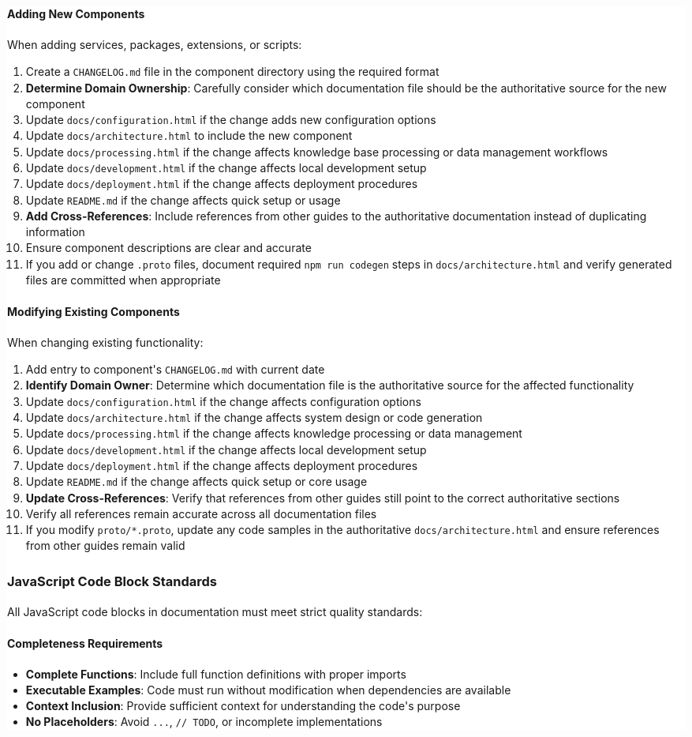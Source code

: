 #### Adding New Components

When adding services, packages, extensions, or scripts:

1. Create a `CHANGELOG.md` file in the component directory using the required
   format
2. **Determine Domain Ownership**: Carefully consider which documentation file
   should be the authoritative source for the new component
3. Update `docs/configuration.html` if the change adds new configuration options
4. Update `docs/architecture.html` to include the new component
5. Update `docs/processing.html` if the change affects knowledge base processing
   or data management workflows
6. Update `docs/development.html` if the change affects local development setup
7. Update `docs/deployment.html` if the change affects deployment procedures
8. Update `README.md` if the change affects quick setup or usage
9. **Add Cross-References**: Include references from other guides to the
   authoritative documentation instead of duplicating information
10. Ensure component descriptions are clear and accurate
11. If you add or change `.proto` files, document required `npm run codegen`
    steps in `docs/architecture.html` and verify generated files are committed
    when appropriate

#### Modifying Existing Components

When changing existing functionality:

1. Add entry to component's `CHANGELOG.md` with current date
2. **Identify Domain Owner**: Determine which documentation file is the
   authoritative source for the affected functionality
3. Update `docs/configuration.html` if the change affects configuration options
4. Update `docs/architecture.html` if the change affects system design or code
   generation
5. Update `docs/processing.html` if the change affects knowledge processing or
   data management
6. Update `docs/development.html` if the change affects local development setup
7. Update `docs/deployment.html` if the change affects deployment procedures
8. Update `README.md` if the change affects quick setup or core usage
9. **Update Cross-References**: Verify that references from other guides still
   point to the correct authoritative sections
10. Verify all references remain accurate across all documentation files
11. If you modify `proto/*.proto`, update any code samples in the authoritative
    `docs/architecture.html` and ensure references from other guides remain
    valid

### JavaScript Code Block Standards

All JavaScript code blocks in documentation must meet strict quality standards:

#### Completeness Requirements

- **Complete Functions**: Include full function definitions with proper imports
- **Executable Examples**: Code must run without modification when dependencies
  are available
- **Context Inclusion**: Provide sufficient context for understanding the code's
  purpose
- **No Placeholders**: Avoid `...`, `// TODO`, or incomplete implementations
